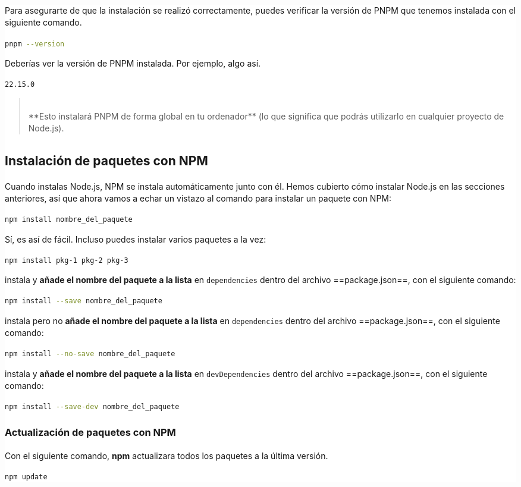 Para asegurarte de que la instalación se realizó correctamente, puedes verificar la versión de PNPM que tenemos instalada con el siguiente comando.

```bash
pnpm --version
```

Deberías ver la versión de PNPM instalada. Por ejemplo, algo así.

```bash
22.15.0
```

><br>
> **Esto instalará PNPM de forma global en tu ordenador** (lo que significa que podrás utilizarlo en cualquier proyecto de Node.js).
>
><br>

## **Instalación de paquetes con NPM**

Cuando instalas Node.js, NPM se instala automáticamente junto con él. Hemos cubierto cómo instalar Node.js en las secciones anteriores, así que ahora vamos a echar un vistazo al comando para instalar un paquete con NPM:

```bash
npm install nombre_del_paquete
```

Sí, es así de fácil. Incluso puedes instalar varios paquetes a la vez:

```bash
npm install pkg-1 pkg-2 pkg-3
```

instala y **añade el nombre del paquete a la lista** en `dependencies` dentro del archivo ==package.json==, con el siguiente comando:

```bash
npm install --save nombre_del_paquete
```

instala pero no **añade el nombre del paquete a la lista** en `dependencies` dentro del archivo ==package.json==, con el siguiente comando:

```bash
npm install --no-save nombre_del_paquete
```

instala y **añade el nombre del paquete a la lista** en `devDependencies` dentro del archivo ==package.json==, con el siguiente comando:

```bash
npm install --save-dev nombre_del_paquete
```

### **Actualización de paquetes con NPM**

Con el siguiente comando, **npm** actualizara todos los paquetes a la última versión.
```bash
npm update
```
